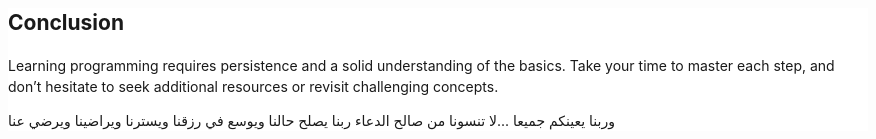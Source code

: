 ## Conclusion

Learning programming requires persistence and a solid understanding of the basics. Take your time to master each step, and don’t hesitate to seek additional resources or revisit challenging concepts.

وربنا يعينكم جميعا ...لا تنسونا من صالح الدعاء ربنا يصلح حالنا ويوسع في رزقنا ويسترنا ويراضينا ويرضي عنا
